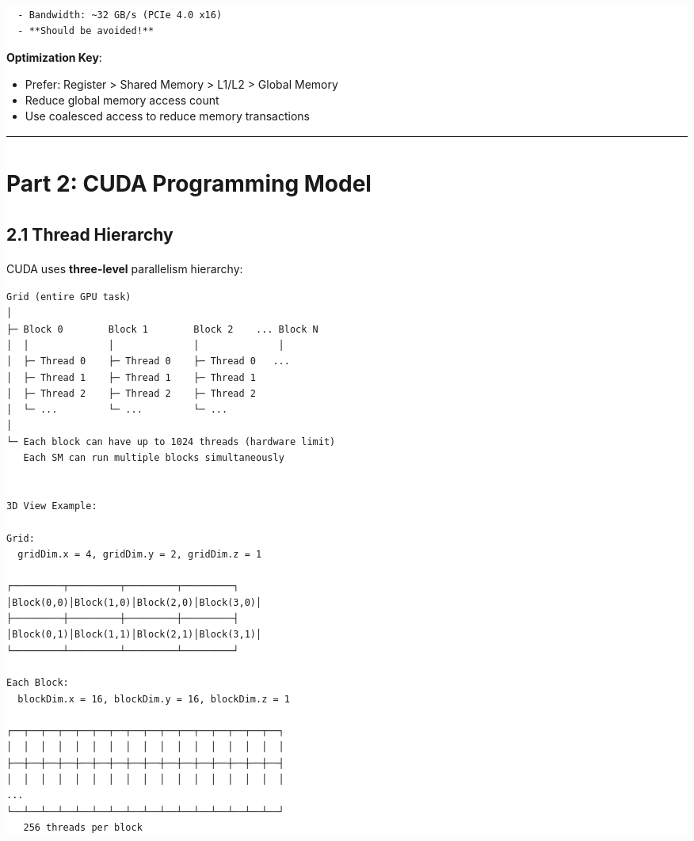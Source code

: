 ```
  - Bandwidth: ~32 GB/s (PCIe 4.0 x16)
  - **Should be avoided!**
```

**Optimization Key**:
- Prefer: Register > Shared Memory > L1/L2 > Global Memory
- Reduce global memory access count
- Use coalesced access to reduce memory transactions

---

# Part 2: CUDA Programming Model

## 2.1 Thread Hierarchy

CUDA uses **three-level** parallelism hierarchy:

```
Grid (entire GPU task)
│
├─ Block 0        Block 1        Block 2    ... Block N
│  │              │              │              │
│  ├─ Thread 0    ├─ Thread 0    ├─ Thread 0   ...
│  ├─ Thread 1    ├─ Thread 1    ├─ Thread 1
│  ├─ Thread 2    ├─ Thread 2    ├─ Thread 2
│  └─ ...         └─ ...         └─ ...
│
└─ Each block can have up to 1024 threads (hardware limit)
   Each SM can run multiple blocks simultaneously


3D View Example:

Grid:
  gridDim.x = 4, gridDim.y = 2, gridDim.z = 1

┌─────────┬─────────┬─────────┬─────────┐
│Block(0,0)│Block(1,0)│Block(2,0)│Block(3,0)│
├─────────┼─────────┼─────────┼─────────┤
│Block(0,1)│Block(1,1)│Block(2,1)│Block(3,1)│
└─────────┴─────────┴─────────┴─────────┘

Each Block:
  blockDim.x = 16, blockDim.y = 16, blockDim.z = 1

┌──┬──┬──┬──┬──┬──┬──┬──┬──┬──┬──┬──┬──┬──┬──┬──┐
│  │  │  │  │  │  │  │  │  │  │  │  │  │  │  │  │
├──┼──┼──┼──┼──┼──┼──┼──┼──┼──┼──┼──┼──┼──┼──┼──┤
│  │  │  │  │  │  │  │  │  │  │  │  │  │  │  │  │
...
└──┴──┴──┴──┴──┴──┴──┴──┴──┴──┴──┴──┴──┴──┴──┴──┘
   256 threads per block
```
